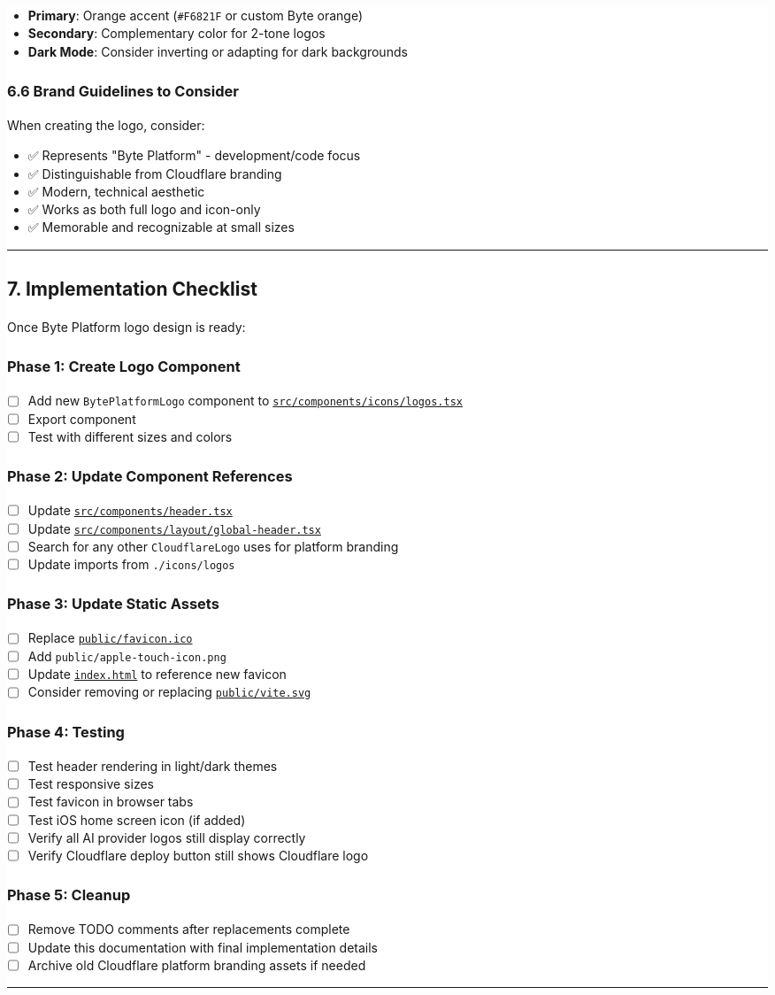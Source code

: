 - **Primary**: Orange accent (`#F6821F` or custom Byte orange)
- **Secondary**: Complementary color for 2-tone logos
- **Dark Mode**: Consider inverting or adapting for dark backgrounds

### 6.6 Brand Guidelines to Consider

When creating the logo, consider:
- ✅ Represents "Byte Platform" - development/code focus
- ✅ Distinguishable from Cloudflare branding
- ✅ Modern, technical aesthetic
- ✅ Works as both full logo and icon-only
- ✅ Memorable and recognizable at small sizes

---

## 7. Implementation Checklist

Once Byte Platform logo design is ready:

### Phase 1: Create Logo Component
- [ ] Add new `BytePlatformLogo` component to [`src/components/icons/logos.tsx`](src/components/icons/logos.tsx)
- [ ] Export component
- [ ] Test with different sizes and colors

### Phase 2: Update Component References
- [ ] Update [`src/components/header.tsx`](src/components/header.tsx:19)
- [ ] Update [`src/components/layout/global-header.tsx`](src/components/layout/global-header.tsx:55-62)
- [ ] Search for any other `CloudflareLogo` uses for platform branding
- [ ] Update imports from `./icons/logos`

### Phase 3: Update Static Assets
- [ ] Replace [`public/favicon.ico`](public/favicon.ico)
- [ ] Add `public/apple-touch-icon.png`
- [ ] Update [`index.html`](index.html:6) to reference new favicon
- [ ] Consider removing or replacing [`public/vite.svg`](public/vite.svg)

### Phase 4: Testing
- [ ] Test header rendering in light/dark themes
- [ ] Test responsive sizes
- [ ] Test favicon in browser tabs
- [ ] Test iOS home screen icon (if added)
- [ ] Verify all AI provider logos still display correctly
- [ ] Verify Cloudflare deploy button still shows Cloudflare logo

### Phase 5: Cleanup
- [ ] Remove TODO comments after replacements complete
- [ ] Update this documentation with final implementation details
- [ ] Archive old Cloudflare platform branding assets if needed

---